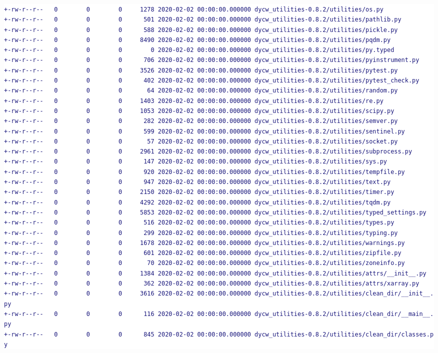 ```diff
+-rw-r--r--   0        0        0     1278 2020-02-02 00:00:00.000000 dycw_utilities-0.8.2/utilities/os.py
+-rw-r--r--   0        0        0      501 2020-02-02 00:00:00.000000 dycw_utilities-0.8.2/utilities/pathlib.py
+-rw-r--r--   0        0        0      588 2020-02-02 00:00:00.000000 dycw_utilities-0.8.2/utilities/pickle.py
+-rw-r--r--   0        0        0     8490 2020-02-02 00:00:00.000000 dycw_utilities-0.8.2/utilities/pqdm.py
+-rw-r--r--   0        0        0        0 2020-02-02 00:00:00.000000 dycw_utilities-0.8.2/utilities/py.typed
+-rw-r--r--   0        0        0      706 2020-02-02 00:00:00.000000 dycw_utilities-0.8.2/utilities/pyinstrument.py
+-rw-r--r--   0        0        0     3526 2020-02-02 00:00:00.000000 dycw_utilities-0.8.2/utilities/pytest.py
+-rw-r--r--   0        0        0      402 2020-02-02 00:00:00.000000 dycw_utilities-0.8.2/utilities/pytest_check.py
+-rw-r--r--   0        0        0       64 2020-02-02 00:00:00.000000 dycw_utilities-0.8.2/utilities/random.py
+-rw-r--r--   0        0        0     1403 2020-02-02 00:00:00.000000 dycw_utilities-0.8.2/utilities/re.py
+-rw-r--r--   0        0        0     1053 2020-02-02 00:00:00.000000 dycw_utilities-0.8.2/utilities/scipy.py
+-rw-r--r--   0        0        0      282 2020-02-02 00:00:00.000000 dycw_utilities-0.8.2/utilities/semver.py
+-rw-r--r--   0        0        0      599 2020-02-02 00:00:00.000000 dycw_utilities-0.8.2/utilities/sentinel.py
+-rw-r--r--   0        0        0       57 2020-02-02 00:00:00.000000 dycw_utilities-0.8.2/utilities/socket.py
+-rw-r--r--   0        0        0     2961 2020-02-02 00:00:00.000000 dycw_utilities-0.8.2/utilities/subprocess.py
+-rw-r--r--   0        0        0      147 2020-02-02 00:00:00.000000 dycw_utilities-0.8.2/utilities/sys.py
+-rw-r--r--   0        0        0      920 2020-02-02 00:00:00.000000 dycw_utilities-0.8.2/utilities/tempfile.py
+-rw-r--r--   0        0        0      947 2020-02-02 00:00:00.000000 dycw_utilities-0.8.2/utilities/text.py
+-rw-r--r--   0        0        0     2150 2020-02-02 00:00:00.000000 dycw_utilities-0.8.2/utilities/timer.py
+-rw-r--r--   0        0        0     4292 2020-02-02 00:00:00.000000 dycw_utilities-0.8.2/utilities/tqdm.py
+-rw-r--r--   0        0        0     5853 2020-02-02 00:00:00.000000 dycw_utilities-0.8.2/utilities/typed_settings.py
+-rw-r--r--   0        0        0      516 2020-02-02 00:00:00.000000 dycw_utilities-0.8.2/utilities/types.py
+-rw-r--r--   0        0        0      299 2020-02-02 00:00:00.000000 dycw_utilities-0.8.2/utilities/typing.py
+-rw-r--r--   0        0        0     1678 2020-02-02 00:00:00.000000 dycw_utilities-0.8.2/utilities/warnings.py
+-rw-r--r--   0        0        0      601 2020-02-02 00:00:00.000000 dycw_utilities-0.8.2/utilities/zipfile.py
+-rw-r--r--   0        0        0       70 2020-02-02 00:00:00.000000 dycw_utilities-0.8.2/utilities/zoneinfo.py
+-rw-r--r--   0        0        0     1384 2020-02-02 00:00:00.000000 dycw_utilities-0.8.2/utilities/attrs/__init__.py
+-rw-r--r--   0        0        0      362 2020-02-02 00:00:00.000000 dycw_utilities-0.8.2/utilities/attrs/xarray.py
+-rw-r--r--   0        0        0     3616 2020-02-02 00:00:00.000000 dycw_utilities-0.8.2/utilities/clean_dir/__init__.py
+-rw-r--r--   0        0        0      116 2020-02-02 00:00:00.000000 dycw_utilities-0.8.2/utilities/clean_dir/__main__.py
+-rw-r--r--   0        0        0      845 2020-02-02 00:00:00.000000 dycw_utilities-0.8.2/utilities/clean_dir/classes.py
```